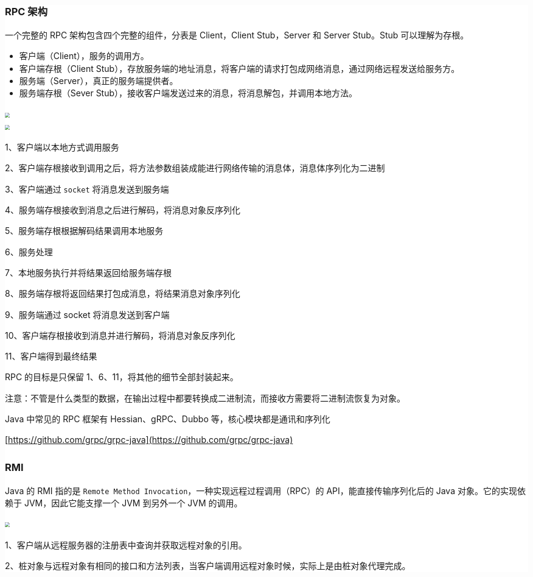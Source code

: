 ### RPC 架构

一个完整的 RPC 架构包含四个完整的组件，分表是 Client，Client Stub，Server 和 Server Stub。Stub 可以理解为存根。

* 客户端（Client），服务的调用方。
* 客户端存根（Client Stub），存放服务端的地址消息，将客户端的请求打包成网络消息，通过网络远程发送给服务方。
* 服务端（Server），真正的服务端提供者。
* 服务端存根（Sever Stub），接收客户端发送过来的消息，将消息解包，并调用本地方法。

<div>
<img src="https://img1.terwer.space/16467573463136.png" style="zoom:50%;" />
</div>

<div>
<img src="https://img1.terwer.space/16467573463152.png" style="zoom:50%;" />
</div>

1、客户端以本地方式调用服务

2、客户端存根接收到调用之后，将方法参数组装成能进行网络传输的消息体，消息体序列化为二进制

3、客户端通过 `socket` ​将消息发送到服务端

4、服务端存根接收到消息之后进行解码，将消息对象反序列化

5、服务端存根根据解码结果调用本地服务

6、服务处理

7、本地服务执行并将结果返回给服务端存根

8、服务端存根将返回结果打包成消息，将结果消息对象序列化

9、服务端通过 socket 将消息发送到客户端

10、客户端存根接收到消息并进行解码，将消息对象反序列化

11、客户端得到最终结果

RPC 的目标是只保留 1、6、11，将其他的细节全部封装起来。

注意：不管是什么类型的数据，在输出过程中都要转换成二进制流，而接收方需要将二进制流恢复为对象。

Java 中常见的 RPC 框架有 Hessian、gRPC、Dubbo 等，核心模块都是通讯和序列化

[https://github.com/grpc/grpc-java](https://github.com/grpc/grpc-java)

### RMI

Java 的 RMI 指的是 `Remote Method Invocation`​，一种实现远程过程调用（RPC）的 API，能直接传输序列化后的 Java 对象。它的实现依赖于 JVM，因此它能支撑一个 JVM 到另外一个 JVM 的调用。

<div>
<img src="https://img1.terwer.space/16467573463168.jpg" style="zoom:50%;" />
</div>

1、客户端从远程服务器的注册表中查询并获取远程对象的引用。

2、桩对象与远程对象有相同的接口和方法列表，当客户端调用远程对象时候，实际上是由桩对象代理完成。
